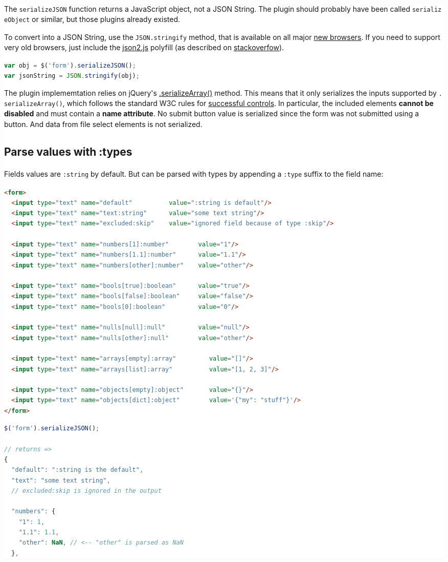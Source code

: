The `serializeJSON` function returns a JavaScript object, not a JSON String. The plugin should probably have been called `serializeObject` or similar, but those plugins already existed.

To convert into a JSON String, use the `JSON.stringify` method, that is available on all major [new browsers](http://caniuse.com/json).
If you need to support very old browsers, just include the [json2.js](https://github.com/douglascrockford/JSON-js) polyfill (as described on [stackoverfow](http://stackoverflow.com/questions/191881/serializing-to-json-in-jquery)).

```javascript
var obj = $('form').serializeJSON();
var jsonString = JSON.stringify(obj);
```

The plugin implememtation relies on jQuery's [.serializeArray()](https://api.jquery.com/serializeArray/) method.
This means that it only serializes the inputs supported by `.serializeArray()`, which follows the standard W3C rules for [successful controls](http://www.w3.org/TR/html401/interact/forms.html#h-17.13.2). In particular, the included elements **cannot be disabled** and must contain a **name attribute**. No submit button value is serialized since the form was not submitted using a button. And data from file select elements is not serialized.


Parse values with :types
------------------------

Fields values are `:string` by default. But can be parsed with types by appending a `:type` suffix to the field name:

```html
<form>
  <input type="text" name="default"          value=":string is default"/>
  <input type="text" name="text:string"      value="some text string"/>
  <input type="text" name="excluded:skip"    value="ignored field because of type :skip"/>

  <input type="text" name="numbers[1]:number"        value="1"/>
  <input type="text" name="numbers[1.1]:number"      value="1.1"/>
  <input type="text" name="numbers[other]:number"    value="other"/>

  <input type="text" name="bools[true]:boolean"      value="true"/>
  <input type="text" name="bools[false]:boolean"     value="false"/>
  <input type="text" name="bools[0]:boolean"         value="0"/>

  <input type="text" name="nulls[null]:null"         value="null"/>
  <input type="text" name="nulls[other]:null"        value="other"/>

  <input type="text" name="arrays[empty]:array"         value="[]"/>
  <input type="text" name="arrays[list]:array"          value="[1, 2, 3]"/>

  <input type="text" name="objects[empty]:object"       value="{}"/>
  <input type="text" name="objects[dict]:object"        value='{"my": "stuff"}'/>
</form>
```

```javascript
$('form').serializeJSON();

// returns =>
{
  "default": ":string is the default",
  "text": "some text string",
  // excluded:skip is ignored in the output

  "numbers": {
    "1": 1,
    "1.1": 1.1,
    "other": NaN, // <-- "other" is parsed as NaN
  },
```